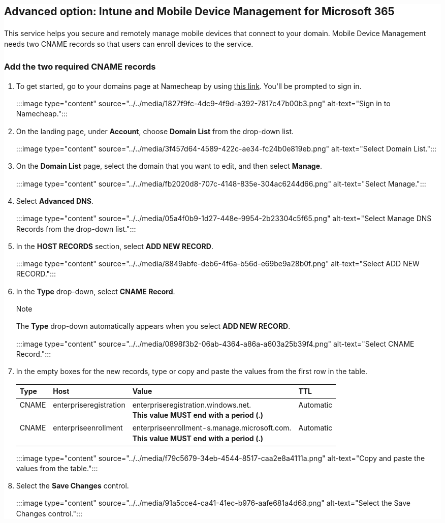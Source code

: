 ## Advanced option: Intune and Mobile Device Management for Microsoft 365

This service helps you secure and remotely manage mobile devices that connect to your domain. ‎Mobile Device Management‎ needs two CNAME records so that users can enroll devices to the service.

### Add the two required CNAME records

1. To get started, go to your domains page at Namecheap by using [this link](https://www.namecheap.com/myaccount/login.aspx?ReturnUrl=%2f). You'll be prompted to sign in.

     :::image type="content" source="../../media/1827f9fc-4dc9-4f9d-a392-7817c47b00b3.png" alt-text="Sign in to Namecheap.":::

1. On the landing page, under **Account**, choose **Domain List** from the drop-down list. 

     :::image type="content" source="../../media/3f457d64-4589-422c-ae34-fc24b0e819eb.png" alt-text="Select Domain List.":::

1. On the **Domain List** page, select the domain that you want to edit, and then select **Manage**.
    
     :::image type="content" source="../../media/fb2020d8-707c-4148-835e-304ac6244d66.png" alt-text="Select Manage.":::

1. Select **Advanced DNS**.

     :::image type="content" source="../../media/05a4f0b9-1d27-448e-9954-2b23304c5f65.png" alt-text="Select Manage DNS Records from the drop-down list.":::

1. In the **HOST RECORDS** section, select **ADD NEW RECORD**.
    
     :::image type="content" source="../../media/8849abfe-deb6-4f6a-b56d-e69be9a28b0f.png" alt-text="Select ADD NEW RECORD.":::

1. In the **Type** drop-down, select **CNAME Record**.
    
    > [!NOTE]
    > The **Type** drop-down automatically appears when you select **ADD NEW RECORD**. 
  
     :::image type="content" source="../../media/0898f3b2-06ab-4364-a86a-a603a25b39f4.png" alt-text="Select CNAME Record.":::

1. In the empty boxes for the new records, type or copy and paste the values from the first row in the table.
    
    |**Type**|**Host**|**Value**|**TTL**|
    |:-----|:-----|:-----|:-----|
    |CNAME  <br/> |enterpriseregistration  <br/> |enterpriseregistration.windows.net.  <br/> **This value MUST end with a period (.)** <br/> |Automatic  <br/> |
    |CNAME  <br/> |enterpriseenrollment  <br/> |enterpriseenrollment-s.manage.microsoft.com.  <br/> **This value MUST end with a period (.)** <br/> |Automatic  <br/> |
       
     :::image type="content" source="../../media/f79c5679-34eb-4544-8517-caa2e8a4111a.png" alt-text="Copy and paste the values from the table.":::

1. Select the **Save Changes** control. 

     :::image type="content" source="../../media/91a5cce4-ca41-41ec-b976-aafe681a4d68.png" alt-text="Select the Save Changes control.":::

